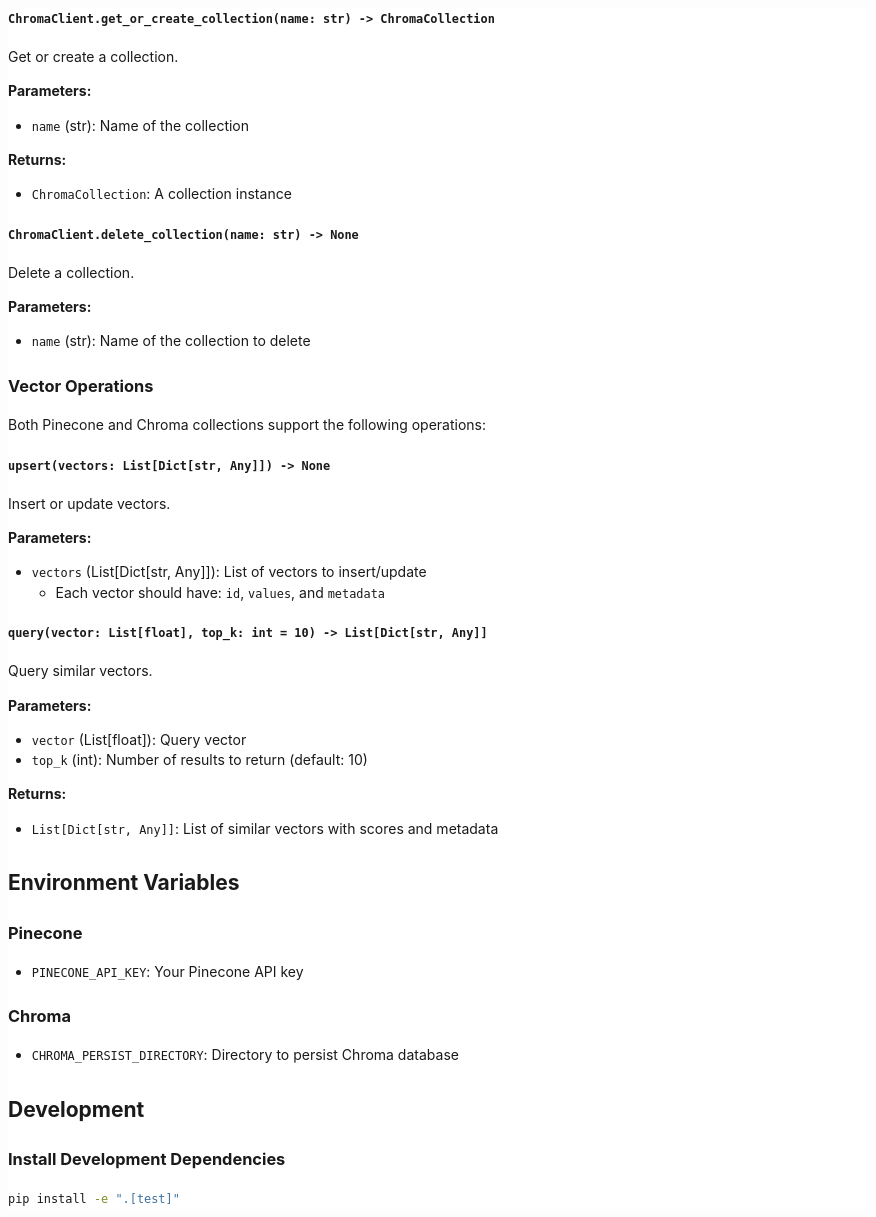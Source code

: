 #### `ChromaClient.get_or_create_collection(name: str) -> ChromaCollection`
Get or create a collection.

**Parameters:**
- `name` (str): Name of the collection

**Returns:**
- `ChromaCollection`: A collection instance

#### `ChromaClient.delete_collection(name: str) -> None`
Delete a collection.

**Parameters:**
- `name` (str): Name of the collection to delete

### Vector Operations

Both Pinecone and Chroma collections support the following operations:

#### `upsert(vectors: List[Dict[str, Any]]) -> None`
Insert or update vectors.

**Parameters:**
- `vectors` (List[Dict[str, Any]]): List of vectors to insert/update
  - Each vector should have: `id`, `values`, and `metadata`

#### `query(vector: List[float], top_k: int = 10) -> List[Dict[str, Any]]`
Query similar vectors.

**Parameters:**
- `vector` (List[float]): Query vector
- `top_k` (int): Number of results to return (default: 10)

**Returns:**
- `List[Dict[str, Any]]`: List of similar vectors with scores and metadata

## Environment Variables

### Pinecone
- `PINECONE_API_KEY`: Your Pinecone API key

### Chroma
- `CHROMA_PERSIST_DIRECTORY`: Directory to persist Chroma database

## Development

### Install Development Dependencies

```bash
pip install -e ".[test]"
```
